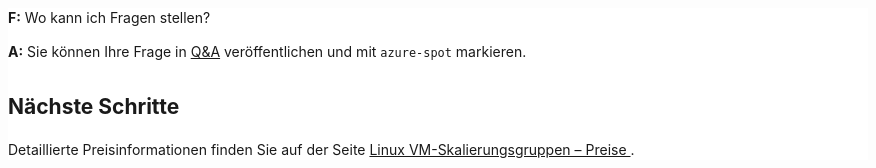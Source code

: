 
**F:** Wo kann ich Fragen stellen?

**A:** Sie können Ihre Frage in [Q&A](https://docs.microsoft.com/answers/topics/azure-spot.html) veröffentlichen und mit `azure-spot` markieren. 

## <a name="next-steps"></a>Nächste Schritte

Detaillierte Preisinformationen finden Sie auf der Seite [Linux VM-Skalierungsgruppen – Preise ](https://azure.microsoft.com/pricing/details/virtual-machine-scale-sets/linux/).
